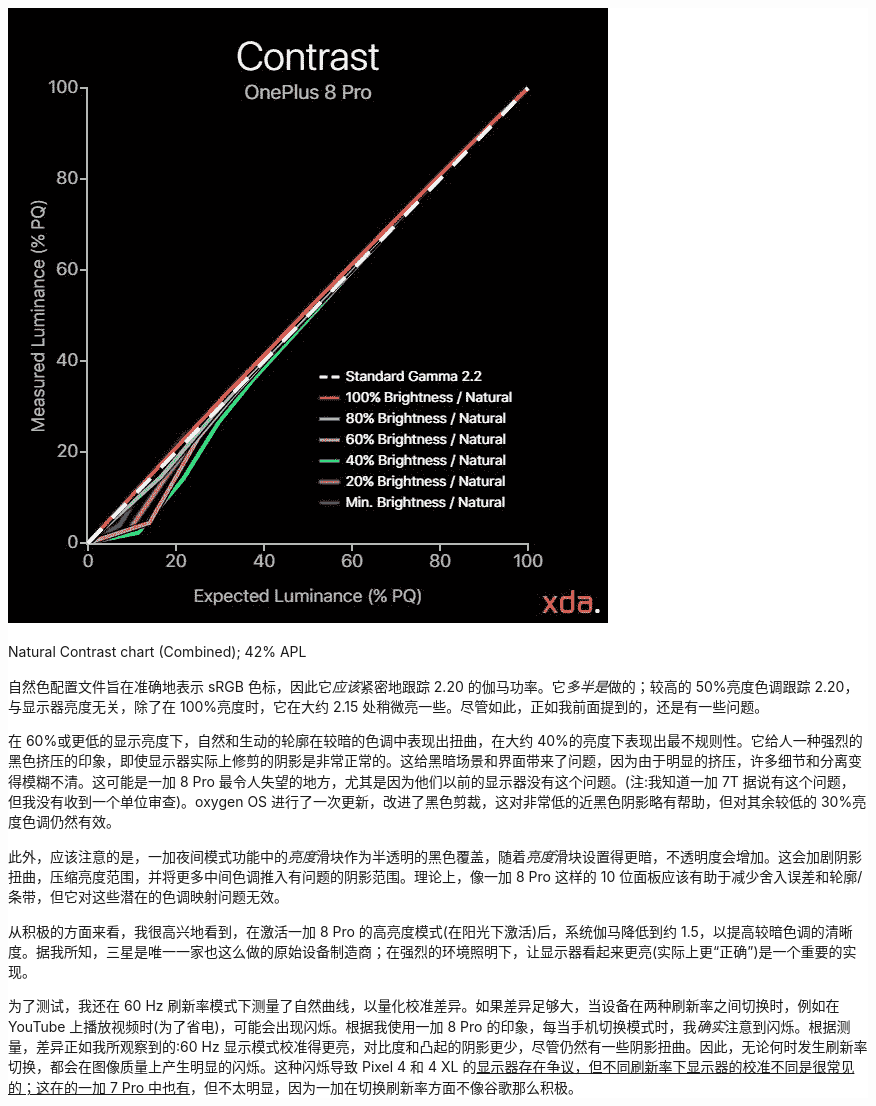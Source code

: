  <picture>![](img/d95b083be07deb5597d0a39fff32c322.png)</picture> 

Natural Contrast chart (Combined); 42% APL

自然色配置文件旨在准确地表示 sRGB 色标，因此它*应该*紧密地跟踪 2.20 的伽马功率。它*多半是*做的；较高的 50%亮度色调跟踪 2.20，与显示器亮度无关，除了在 100%亮度时，它在大约 2.15 处稍微亮一些。尽管如此，正如我前面提到的，还是有一些问题。

在 60%或更低的显示亮度下，自然和生动的轮廓在较暗的色调中表现出扭曲，在大约 40%的亮度下表现出最不规则性。它给人一种强烈的黑色挤压的印象，即使显示器实际上修剪的阴影是非常正常的。这给黑暗场景和界面带来了问题，因为由于明显的挤压，许多细节和分离变得模糊不清。这可能是一加 8 Pro 最令人失望的地方，尤其是因为他们以前的显示器没有这个问题。(注:我知道一加 7T 据说有这个问题，但我没有收到一个单位审查)。oxygen OS 进行了一次更新，改进了黑色剪裁，这对非常低的近黑色阴影略有帮助，但对其余较低的 30%亮度色调仍然有效。

此外，应该注意的是，一加夜间模式功能中的*亮度*滑块作为半透明的黑色覆盖，随着*亮度*滑块设置得更暗，不透明度会增加。这会加剧阴影扭曲，压缩亮度范围，并将更多中间色调推入有问题的阴影范围。理论上，像一加 8 Pro 这样的 10 位面板应该有助于减少舍入误差和轮廓/条带，但它对这些潜在的色调映射问题无效。

从积极的方面来看，我很高兴地看到，在激活一加 8 Pro 的高亮度模式(在阳光下激活)后，系统伽马降低到约 1.5，以提高较暗色调的清晰度。据我所知，三星是唯一一家也这么做的原始设备制造商；在强烈的环境照明下，让显示器看起来更亮(实际上更“正确”)是一个重要的实现。

为了测试，我还在 60 Hz 刷新率模式下测量了自然曲线，以量化校准差异。如果差异足够大，当设备在两种刷新率之间切换时，例如在 YouTube 上播放视频时(为了省电)，可能会出现闪烁。根据我使用一加 8 Pro 的印象，每当手机切换模式时，我*确实*注意到闪烁。根据测量，差异正如我所观察到的:60 Hz 显示模式校准得更亮，对比度和凸起的阴影更少，尽管仍然有一些阴影扭曲。因此，无论何时发生刷新率切换，都会在图像质量上产生明显的闪烁。这种闪烁导致 Pixel 4 和 4 XL 的[显示器存在争议，但不同刷新率下显示器的校准不同是很常见的；这在](https://www.xda-developers.com/google-pixel-4-4-xl-display-analysis/)[的一加 7 Pro 中也有](https://www.xda-developers.com/oneplus-7-pro-display-review-finally-flagship-quality/)，但不太明显，因为一加在切换刷新率方面不像谷歌那么积极。
